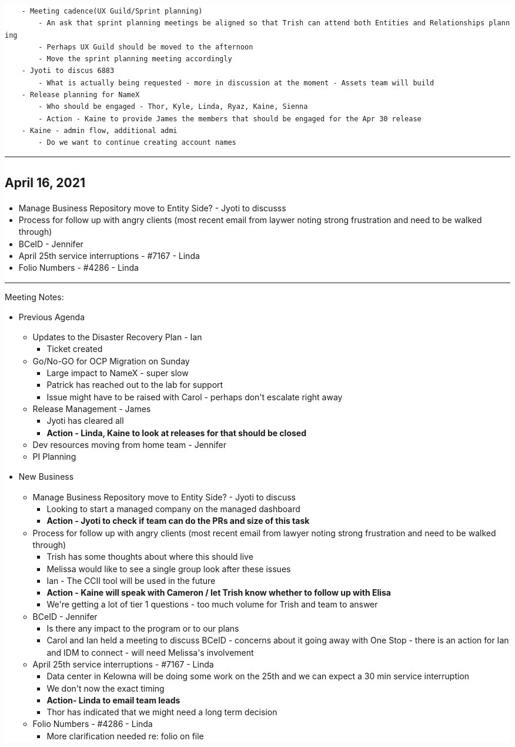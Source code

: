         - Meeting cadence(UX Guild/Sprint planning)
            - An ask that sprint planning meetings be aligned so that Trish can attend both Entities and Relationships planning
            - Perhaps UX Guild should be moved to the afternoon
            - Move the sprint planning meeting accordingly
        - Jyoti to discus 6883
            - What is actually being requested - more in discussion at the moment - Assets team will build
        - Release planning for NameX
            - Who should be engaged - Thor, Kyle, Linda, Ryaz, Kaine, Sienna
            - Action - Kaine to provide James the members that should be engaged for the Apr 30 release
        - Kaine - admin flow, additional admi
            - Do we want to continue creating account names


----
April 16, 2021
----
- Manage Business Repository move to Entity Side? - Jyoti to discusss
- Process for follow up with angry clients (most recent email from laywer noting strong frustration and need to be walked through)
- BCeID - Jennifer
- April 25th service interruptions - #7167 - Linda
- Folio Numbers - #4286 - Linda
----
Meeting Notes:
- Previous Agenda
    - Updates to the Disaster Recovery Plan - Ian
        - Ticket created
    - Go/No-GO for OCP Migration on Sunday
        - Large impact to NameX - super slow
        - Patrick has reached out to the lab for support
        - Issue might have to be raised with Carol - perhaps don't escalate right away
    - Release Management - James
        - Jyoti has cleared all 
        - **Action - Linda, Kaine to look at releases for that should be closed**
    - Dev resources moving from home team - Jennifer
    - PI Planning

- New Business
    - Manage Business Repository move to Entity Side? - Jyoti to discuss
        - Looking to start a managed company on the managed dashboard
        - **Action - Jyoti to check if team can do the PRs and size of this task**
    - Process for follow up with angry clients (most recent email from lawyer noting strong frustration and need to be walked through)
        - Trish has some thoughts about where this should live
        - Melissa would like to see a single group look after these issues
        - Ian - The CCII tool will be used in the future
        - **Action - Kaine will speak with Cameron / let Trish know whether to follow up with Elisa**
        - We're getting a lot of tier 1 questions - too much volume for Trish and team to answer
    - BCeID - Jennifer
        - Is there any impact to the program or to our plans
        - Carol and Ian held a meeting to discuss BCeID - concerns about it going away with One Stop - there is an action for Ian and IDM to connect - will need Melissa's involvement
    - April 25th service interruptions - #7167 - Linda
        - Data center in Kelowna will be doing some work on the 25th and we can expect a 30 min service interruption
        - We don't now the exact timing
        - **Action- Linda to email team leads**
        - Thor has indicated that we might need a long term decision
    - Folio Numbers - #4286 - Linda
        - More clarification needed re: folio on file
